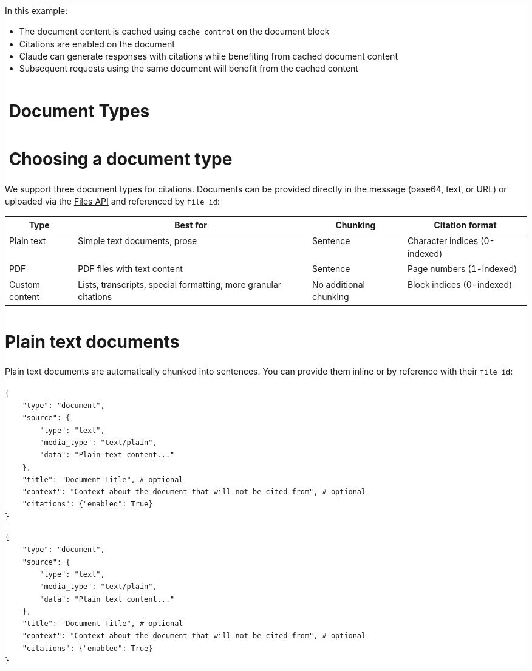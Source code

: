 In this example:

* The document content is cached using `cache_control` on the document block
* Citations are enabled on the document
* Claude can generate responses with citations while benefiting from cached document content
* Subsequent requests using the same document will benefit from the cached content

# [​](#document-types) Document Types

# [​](#choosing-a-document-type) Choosing a document type

We support three document types for citations. Documents can be provided directly in the message (base64, text, or URL) or uploaded via the [Files API](/en/docs/build-with-claude/files) and referenced by `file_id`:

| Type | Best for | Chunking | Citation format |
| --- | --- | --- | --- |
| Plain text | Simple text documents, prose | Sentence | Character indices (0-indexed) |
| PDF | PDF files with text content | Sentence | Page numbers (1-indexed) |
| Custom content | Lists, transcripts, special formatting, more granular citations | No additional chunking | Block indices (0-indexed) |

# [​](#plain-text-documents) Plain text documents

Plain text documents are automatically chunked into sentences. You can provide them inline or by reference with their `file_id`:

```
{
    "type": "document",
    "source": {
        "type": "text",
        "media_type": "text/plain",
        "data": "Plain text content..."
    },
    "title": "Document Title", # optional
    "context": "Context about the document that will not be cited from", # optional
    "citations": {"enabled": True}
}

```

```
{
    "type": "document",
    "source": {
        "type": "text",
        "media_type": "text/plain",
        "data": "Plain text content..."
    },
    "title": "Document Title", # optional
    "context": "Context about the document that will not be cited from", # optional
    "citations": {"enabled": True}
}

```
